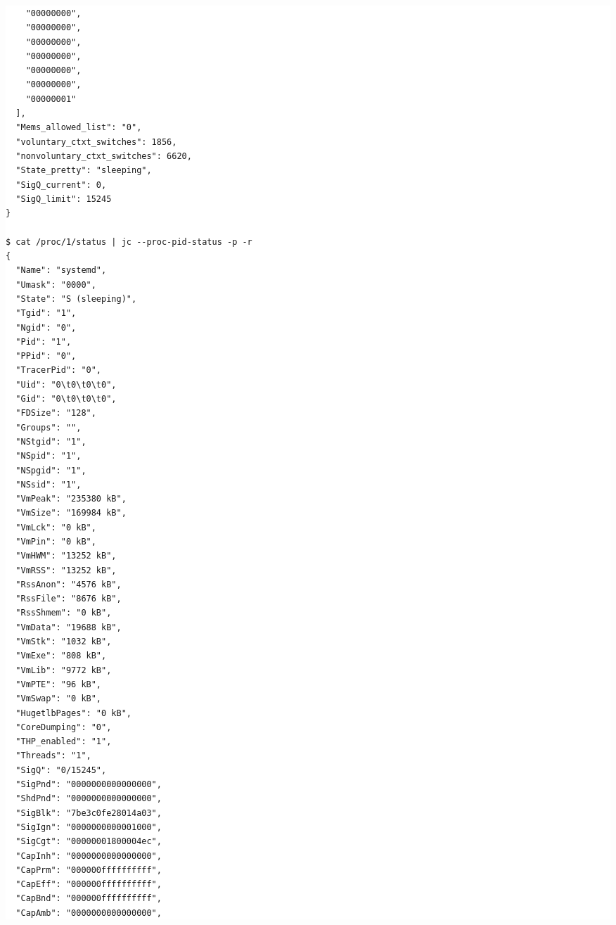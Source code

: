         "00000000",
        "00000000",
        "00000000",
        "00000000",
        "00000000",
        "00000000",
        "00000001"
      ],
      "Mems_allowed_list": "0",
      "voluntary_ctxt_switches": 1856,
      "nonvoluntary_ctxt_switches": 6620,
      "State_pretty": "sleeping",
      "SigQ_current": 0,
      "SigQ_limit": 15245
    }

    $ cat /proc/1/status | jc --proc-pid-status -p -r
    {
      "Name": "systemd",
      "Umask": "0000",
      "State": "S (sleeping)",
      "Tgid": "1",
      "Ngid": "0",
      "Pid": "1",
      "PPid": "0",
      "TracerPid": "0",
      "Uid": "0\t0\t0\t0",
      "Gid": "0\t0\t0\t0",
      "FDSize": "128",
      "Groups": "",
      "NStgid": "1",
      "NSpid": "1",
      "NSpgid": "1",
      "NSsid": "1",
      "VmPeak": "235380 kB",
      "VmSize": "169984 kB",
      "VmLck": "0 kB",
      "VmPin": "0 kB",
      "VmHWM": "13252 kB",
      "VmRSS": "13252 kB",
      "RssAnon": "4576 kB",
      "RssFile": "8676 kB",
      "RssShmem": "0 kB",
      "VmData": "19688 kB",
      "VmStk": "1032 kB",
      "VmExe": "808 kB",
      "VmLib": "9772 kB",
      "VmPTE": "96 kB",
      "VmSwap": "0 kB",
      "HugetlbPages": "0 kB",
      "CoreDumping": "0",
      "THP_enabled": "1",
      "Threads": "1",
      "SigQ": "0/15245",
      "SigPnd": "0000000000000000",
      "ShdPnd": "0000000000000000",
      "SigBlk": "7be3c0fe28014a03",
      "SigIgn": "0000000000001000",
      "SigCgt": "00000001800004ec",
      "CapInh": "0000000000000000",
      "CapPrm": "000000ffffffffff",
      "CapEff": "000000ffffffffff",
      "CapBnd": "000000ffffffffff",
      "CapAmb": "0000000000000000",